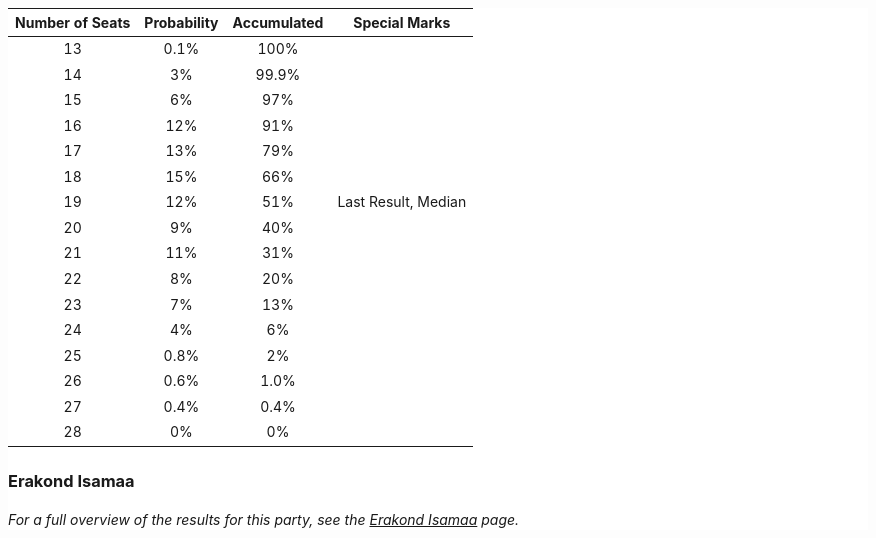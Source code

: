 | Number of Seats | Probability | Accumulated | Special Marks |
|:---------------:|:-----------:|:-----------:|:-------------:|
| 13 | 0.1% | 100% |  |
| 14 | 3% | 99.9% |  |
| 15 | 6% | 97% |  |
| 16 | 12% | 91% |  |
| 17 | 13% | 79% |  |
| 18 | 15% | 66% |  |
| 19 | 12% | 51% | Last Result, Median |
| 20 | 9% | 40% |  |
| 21 | 11% | 31% |  |
| 22 | 8% | 20% |  |
| 23 | 7% | 13% |  |
| 24 | 4% | 6% |  |
| 25 | 0.8% | 2% |  |
| 26 | 0.6% | 1.0% |  |
| 27 | 0.4% | 0.4% |  |
| 28 | 0% | 0% |  |

### Erakond Isamaa

*For a full overview of the results for this party, see the [Erakond Isamaa](party-erakondisamaa.html) page.*
